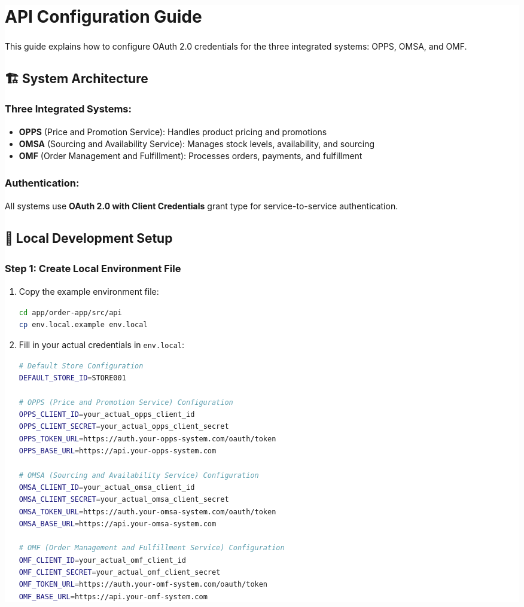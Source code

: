 # API Configuration Guide

This guide explains how to configure OAuth 2.0 credentials for the three integrated systems: OPPS, OMSA, and OMF.

## 🏗️ System Architecture

### Three Integrated Systems:
- **OPPS** (Price and Promotion Service): Handles product pricing and promotions
- **OMSA** (Sourcing and Availability Service): Manages stock levels, availability, and sourcing
- **OMF** (Order Management and Fulfillment): Processes orders, payments, and fulfillment

### Authentication:
All systems use **OAuth 2.0 with Client Credentials** grant type for service-to-service authentication.

## 🔧 Local Development Setup

### Step 1: Create Local Environment File

1. Copy the example environment file:
   ```bash
   cd app/order-app/src/api
   cp env.local.example env.local
   ```

2. Fill in your actual credentials in `env.local`:
   ```bash
   # Default Store Configuration
   DEFAULT_STORE_ID=STORE001

   # OPPS (Price and Promotion Service) Configuration
   OPPS_CLIENT_ID=your_actual_opps_client_id
   OPPS_CLIENT_SECRET=your_actual_opps_client_secret
   OPPS_TOKEN_URL=https://auth.your-opps-system.com/oauth/token
   OPPS_BASE_URL=https://api.your-opps-system.com

   # OMSA (Sourcing and Availability Service) Configuration
   OMSA_CLIENT_ID=your_actual_omsa_client_id
   OMSA_CLIENT_SECRET=your_actual_omsa_client_secret
   OMSA_TOKEN_URL=https://auth.your-omsa-system.com/oauth/token
   OMSA_BASE_URL=https://api.your-omsa-system.com

   # OMF (Order Management and Fulfillment Service) Configuration
   OMF_CLIENT_ID=your_actual_omf_client_id
   OMF_CLIENT_SECRET=your_actual_omf_client_secret
   OMF_TOKEN_URL=https://auth.your-omf-system.com/oauth/token
   OMF_BASE_URL=https://api.your-omf-system.com
   ```
